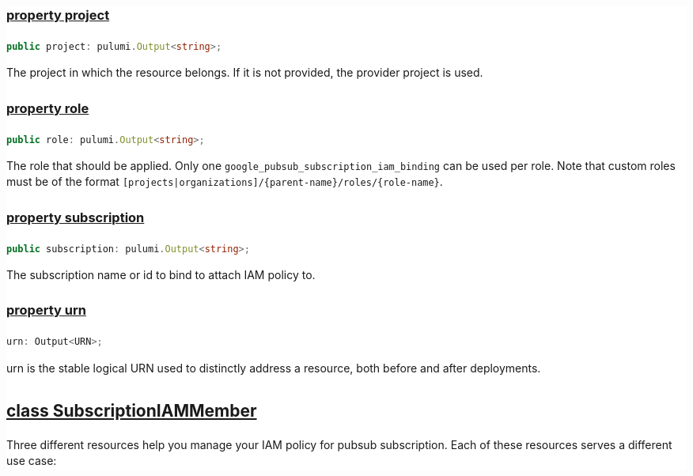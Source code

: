 <h3 class="pdoc-member-header">
<a class="pdoc-child-name" href="https://github.com/pulumi/pulumi-gcp/blob/master/sdk/nodejs/pubsub/subscriptionIAMBinding.ts#L39">property project</a>
</h3>

```typescript
public project: pulumi.Output<string>;
```


The project in which the resource belongs. If it
is not provided, the provider project is used.

<h3 class="pdoc-member-header">
<a class="pdoc-child-name" href="https://github.com/pulumi/pulumi-gcp/blob/master/sdk/nodejs/pubsub/subscriptionIAMBinding.ts#L45">property role</a>
</h3>

```typescript
public role: pulumi.Output<string>;
```


The role that should be applied. Only one
`google_pubsub_subscription_iam_binding` can be used per role. Note that custom roles must be of the format
`[projects|organizations]/{parent-name}/roles/{role-name}`.

<h3 class="pdoc-member-header">
<a class="pdoc-child-name" href="https://github.com/pulumi/pulumi-gcp/blob/master/sdk/nodejs/pubsub/subscriptionIAMBinding.ts#L49">property subscription</a>
</h3>

```typescript
public subscription: pulumi.Output<string>;
```


The subscription name or id to bind to attach IAM policy to.

<h3 class="pdoc-member-header">
<a class="pdoc-child-name" href="https://github.com/pulumi/pulumi-gcp/blob/master/sdk/nodejs/node_modules/@pulumi/pulumi/resource.d.ts#L11">property urn</a>
</h3>

```typescript
urn: Output<URN>;
```


urn is the stable logical URN used to distinctly address a resource, both before and after
deployments.

<h2 class="pdoc-module-header" id="SubscriptionIAMMember">
<a class="pdoc-member-name" href="https://github.com/pulumi/pulumi-gcp/blob/master/sdk/nodejs/pubsub/subscriptionIAMMember.ts#L17">class SubscriptionIAMMember</a>
</h2>

Three different resources help you manage your IAM policy for pubsub subscription. Each of these resources serves a different use case:
